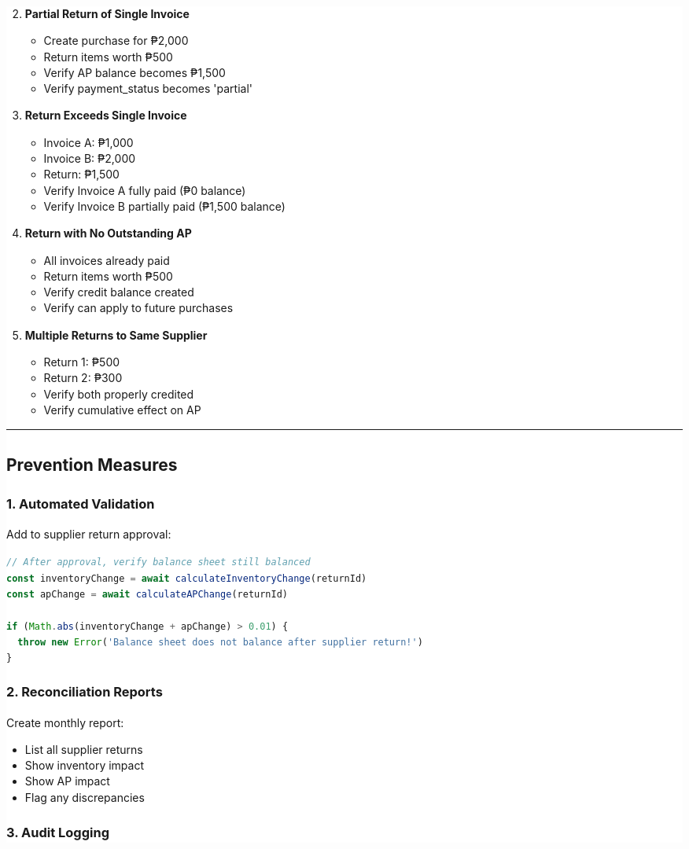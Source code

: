 2. **Partial Return of Single Invoice**
   - Create purchase for ₱2,000
   - Return items worth ₱500
   - Verify AP balance becomes ₱1,500
   - Verify payment_status becomes 'partial'

3. **Return Exceeds Single Invoice**
   - Invoice A: ₱1,000
   - Invoice B: ₱2,000
   - Return: ₱1,500
   - Verify Invoice A fully paid (₱0 balance)
   - Verify Invoice B partially paid (₱1,500 balance)

4. **Return with No Outstanding AP**
   - All invoices already paid
   - Return items worth ₱500
   - Verify credit balance created
   - Verify can apply to future purchases

5. **Multiple Returns to Same Supplier**
   - Return 1: ₱500
   - Return 2: ₱300
   - Verify both properly credited
   - Verify cumulative effect on AP

---

## Prevention Measures

### 1. Automated Validation

Add to supplier return approval:

```typescript
// After approval, verify balance sheet still balanced
const inventoryChange = await calculateInventoryChange(returnId)
const apChange = await calculateAPChange(returnId)

if (Math.abs(inventoryChange + apChange) > 0.01) {
  throw new Error('Balance sheet does not balance after supplier return!')
}
```

### 2. Reconciliation Reports

Create monthly report:
- List all supplier returns
- Show inventory impact
- Show AP impact
- Flag any discrepancies

### 3. Audit Logging
